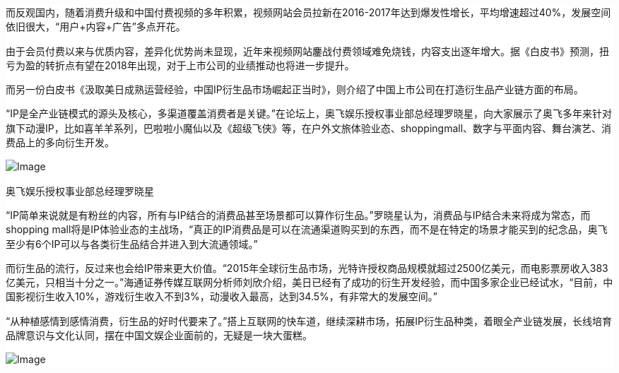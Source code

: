 而反观国内，随着消费升级和中国付费视频的多年积累，视频网站会员拉新在2016-2017年达到爆发性增长，平均增速超过40%，发展空间依旧很大，“用户+内容+广告”多点开花。

由于会员付费以来与优质内容，差异化优势尚未显现，近年来视频网站鏖战付费领域难免烧钱，内容支出逐年增大。据《白皮书》预测，扭亏为盈的转折点有望在2018年出现，对于上市公司的业绩推动也将进一步提升。

而另一份白皮书《汲取美日成熟运营经验，中国IP衍生品市场崛起正当时》，则介绍了中国上市公司在打造衍生品产业链方面的布局。

“IP是全产业链模式的源头及核心，多渠道覆盖消费者是关键。”在论坛上，奥飞娱乐授权事业部总经理罗晓星，向大家展示了奥飞多年来针对旗下动漫IP，比如喜羊羊系列，巴啦啦小魔仙以及《超级飞侠》等，在户外文旅体验业态、shoppingmall、数字与平面内容、舞台演艺、消费品上的多向衍生开发。

![Image](https://mmbiz.qpic.cn/mmbiz_jpg/jNZszpkibXx8QDytPt2THFHvyH0fggrPGk1VpcgazJ6hsbiaj3v3jzIrEfoL9UKI3GAl6h3J4n2QFXmryeCAjsZQ/640?wx_fmt=jpeg&tp=webp&wxfrom=5&wx_lazy=1)

奥飞娱乐授权事业部总经理罗晓星

“IP简单来说就是有粉丝的内容，所有与IP结合的消费品甚至场景都可以算作衍生品。”罗晓星认为，消费品与IP结合未来将成为常态，而shopping mall将是IP体验业态的主战场，“真正的IP消费品是可以在流通渠道购买到的东西，而不是在特定的场景才能买到的纪念品，奥飞至少有6个IP可以与各类衍生品结合并进入到大流通领域。”

而衍生品的流行，反过来也会给IP带来更大价值。“2015年全球衍生品市场，光特许授权商品规模就超过2500亿美元，而电影票房收入383亿美元，只相当十分之一。”海通证券传媒互联网分析师刘欣介绍，美日已经有了成功的衍生开发经验，而中国多家企业已经试水，“目前，中国影视衍生收入10%，游戏衍生收入不到3%，动漫收入最高，达到34.5%，有非常大的发展空间。”

“从种植感情到感情消费，衍生品的好时代要来了。”搭上互联网的快车道，继续深耕市场，拓展IP衍生品种类，着眼全产业链发展，长线培育品牌意识与文化认同，摆在中国文娱企业面前的，无疑是一块大蛋糕。

![Image](https://mmbiz.qpic.cn/mmbiz_png/jNZszpkibXx8QDytPt2THFHvyH0fggrPGHFYdia7P8sfibsGHIhcswKSGKcd1ocIicr6abg3Jx9aXdBEmp1hZDxz4Q/640?wx_fmt=png&tp=webp&wxfrom=5&wx_lazy=1)

